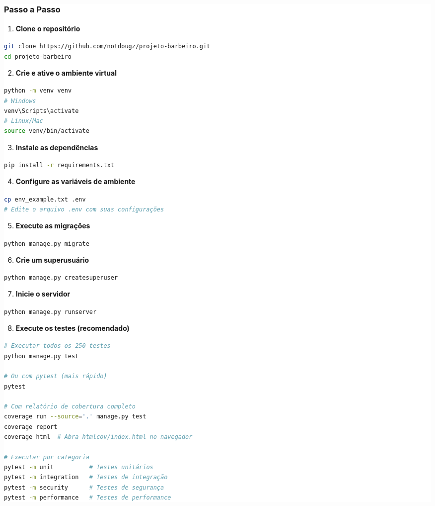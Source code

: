 ### Passo a Passo

1. **Clone o repositório**

```bash
git clone https://github.com/notdougz/projeto-barbeiro.git
cd projeto-barbeiro
```

2. **Crie e ative o ambiente virtual**

```bash
python -m venv venv
# Windows
venv\Scripts\activate
# Linux/Mac
source venv/bin/activate
```

3. **Instale as dependências**

```bash
pip install -r requirements.txt
```

4. **Configure as variáveis de ambiente**

```bash
cp env_example.txt .env
# Edite o arquivo .env com suas configurações
```

5. **Execute as migrações**

```bash
python manage.py migrate
```

6. **Crie um superusuário**

```bash
python manage.py createsuperuser
```

7. **Inicie o servidor**

```bash
python manage.py runserver
```

8. **Execute os testes (recomendado)**

```bash
# Executar todos os 250 testes
python manage.py test

# Ou com pytest (mais rápido)
pytest

# Com relatório de cobertura completo
coverage run --source='.' manage.py test
coverage report
coverage html  # Abra htmlcov/index.html no navegador

# Executar por categoria
pytest -m unit          # Testes unitários
pytest -m integration   # Testes de integração
pytest -m security      # Testes de segurança
pytest -m performance   # Testes de performance
```
